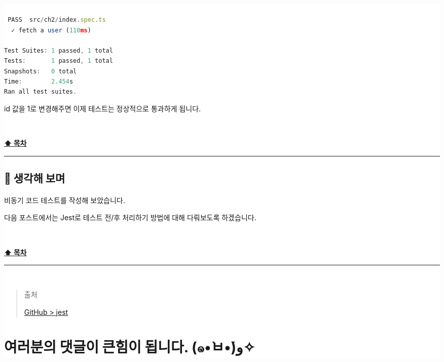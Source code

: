 ```js

 PASS  src/ch2/index.spec.ts
  ✓ fetch a user (110ms)

Test Suites: 1 passed, 1 total
Tests:       1 passed, 1 total
Snapshots:   0 total
Time:        2.454s
Ran all test suites.

```

id 값을 1로 변경해주면 이제 테스트는 정상적으로 통과하게 됩니다.

<br />

**[⬆ 목차](#-목차)**

<hr />

## **🤔 생각해 보며**

비동기 코드 테스트를 작성해 보았습니다.

다음 포스트에서는 Jest로 테스트 전/후 처리하기 방법에 대해 다뤄보도록 하겠습니다.

<br />

**[⬆ 목차](#-목차)**

<hr />

<br />

> 출처
>
> <a href="https://github.com/bynodejs/jest" target="_blank">GitHub > jest</a>

# 여러분의 댓글이 큰힘이 됩니다. (๑•̀ㅂ•́)و✧
